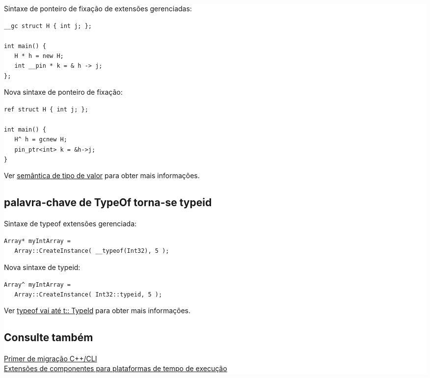 Sintaxe de ponteiro de fixação de extensões gerenciadas:

```
__gc struct H { int j; };

int main() {
   H * h = new H;
   int __pin * k = & h -> j;
};
```

Nova sintaxe de ponteiro de fixação:

```
ref struct H { int j; };

int main() {
   H^ h = gcnew H;
   pin_ptr<int> k = &h->j;
}
```

Ver [semântica de tipo de valor](../dotnet/value-type-semantics.md) para obter mais informações.

## <a name="typeof-keyword-becomes-typeid"></a>palavra-chave de TypeOf torna-se typeid

Sintaxe de typeof extensões gerenciada:

```
Array* myIntArray =
   Array::CreateInstance( __typeof(Int32), 5 );
```

Nova sintaxe de typeid:

```
Array^ myIntArray =
   Array::CreateInstance( Int32::typeid, 5 );
```

Ver [typeof vai até t:: TypeId](../dotnet/typeof-goes-to-t-typeid.md) para obter mais informações.

## <a name="see-also"></a>Consulte também

[Primer de migração C++/CLI](../dotnet/cpp-cli-migration-primer.md)<br/>
[Extensões de componentes para plataformas de tempo de execução](../windows/component-extensions-for-runtime-platforms.md)

